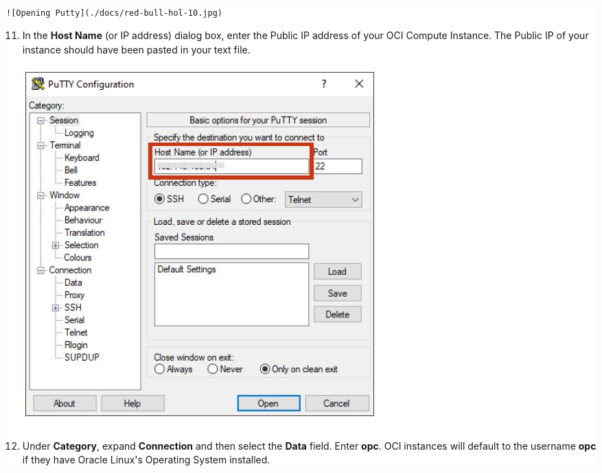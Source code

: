     ![Opening Putty](./docs/red-bull-hol-10.jpg)
11. In the **Host Name** (or IP address) dialog box, enter the Public IP address of your OCI Compute Instance. The Public IP of your instance should have been pasted in your text file.

    ![Entering Public IP](./docs/red-bull-hol-11.jpg)
12. Under **Category**, expand **Connection** and then select the **Data** field. Enter **opc**. OCI instances will default to the username **opc** if they have Oracle Linux's Operating System installed.
